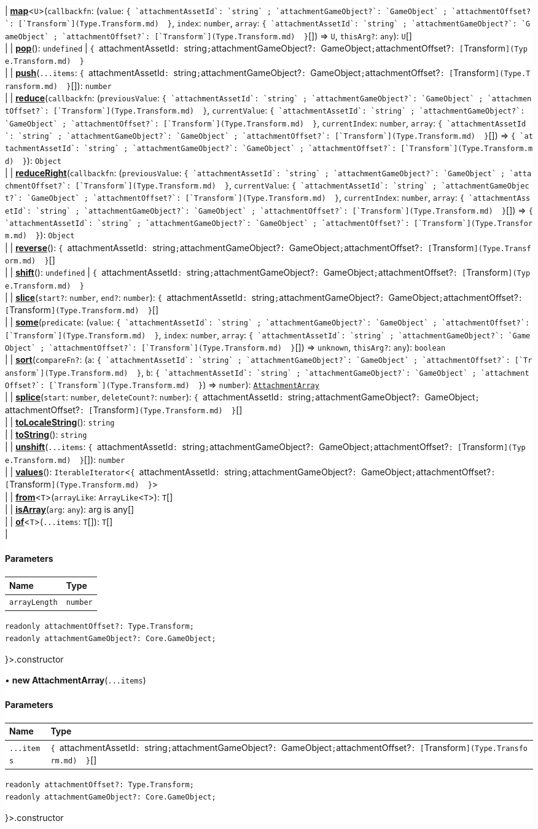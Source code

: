 | **[map](Gameplay.AttachmentArray.md#map)**<`U`\>(`callbackfn`: (`value`: ``{ `attachmentAssetId`: `string` ; `attachmentGameObject?`: `GameObject` ; `attachmentOffset?`: [`Transform`](Type.Transform.md)  }``, `index`: `number`, `array`: ``{ `attachmentAssetId`: `string` ; `attachmentGameObject?`: `GameObject` ; `attachmentOffset?`: [`Transform`](Type.Transform.md)  }``[]) => `U`, `thisArg?`: `any`): `U`[] <br> |
| **[pop](Gameplay.AttachmentArray.md#pop)**(): `undefined` \| `{ `attachmentAssetId`: `string` ; `attachmentGameObject?`: `GameObject` ; `attachmentOffset?`: [`Transform`](Type.Transform.md)  }` <br> |
| **[push](Gameplay.AttachmentArray.md#push)**(`...items`: `{ `attachmentAssetId`: `string` ; `attachmentGameObject?`: `GameObject` ; `attachmentOffset?`: [`Transform`](Type.Transform.md)  }`[]): `number` <br> |
| **[reduce](Gameplay.AttachmentArray.md#reduce)**(`callbackfn`: (`previousValue`: ````{ `attachmentAssetId`: `string` ; `attachmentGameObject?`: `GameObject` ; `attachmentOffset?`: [`Transform`](Type.Transform.md)  }````, `currentValue`: ````{ `attachmentAssetId`: `string` ; `attachmentGameObject?`: `GameObject` ; `attachmentOffset?`: [`Transform`](Type.Transform.md)  }````, `currentIndex`: `number`, `array`: ````{ `attachmentAssetId`: `string` ; `attachmentGameObject?`: `GameObject` ; `attachmentOffset?`: [`Transform`](Type.Transform.md)  }````[]) => ````{ `attachmentAssetId`: `string` ; `attachmentGameObject?`: `GameObject` ; `attachmentOffset?`: [`Transform`](Type.Transform.md)  }````): `Object` <br> |
| **[reduceRight](Gameplay.AttachmentArray.md#reduceright)**(`callbackfn`: (`previousValue`: ````{ `attachmentAssetId`: `string` ; `attachmentGameObject?`: `GameObject` ; `attachmentOffset?`: [`Transform`](Type.Transform.md)  }````, `currentValue`: ````{ `attachmentAssetId`: `string` ; `attachmentGameObject?`: `GameObject` ; `attachmentOffset?`: [`Transform`](Type.Transform.md)  }````, `currentIndex`: `number`, `array`: ````{ `attachmentAssetId`: `string` ; `attachmentGameObject?`: `GameObject` ; `attachmentOffset?`: [`Transform`](Type.Transform.md)  }````[]) => ````{ `attachmentAssetId`: `string` ; `attachmentGameObject?`: `GameObject` ; `attachmentOffset?`: [`Transform`](Type.Transform.md)  }````): `Object` <br> |
| **[reverse](Gameplay.AttachmentArray.md#reverse)**(): `{ `attachmentAssetId`: `string` ; `attachmentGameObject?`: `GameObject` ; `attachmentOffset?`: [`Transform`](Type.Transform.md)  }`[] <br> |
| **[shift](Gameplay.AttachmentArray.md#shift)**(): `undefined` \| `{ `attachmentAssetId`: `string` ; `attachmentGameObject?`: `GameObject` ; `attachmentOffset?`: [`Transform`](Type.Transform.md)  }` <br> |
| **[slice](Gameplay.AttachmentArray.md#slice)**(`start?`: `number`, `end?`: `number`): `{ `attachmentAssetId`: `string` ; `attachmentGameObject?`: `GameObject` ; `attachmentOffset?`: [`Transform`](Type.Transform.md)  }`[] <br> |
| **[some](Gameplay.AttachmentArray.md#some)**(`predicate`: (`value`: ``{ `attachmentAssetId`: `string` ; `attachmentGameObject?`: `GameObject` ; `attachmentOffset?`: [`Transform`](Type.Transform.md)  }``, `index`: `number`, `array`: ``{ `attachmentAssetId`: `string` ; `attachmentGameObject?`: `GameObject` ; `attachmentOffset?`: [`Transform`](Type.Transform.md)  }``[]) => `unknown`, `thisArg?`: `any`): `boolean` <br> |
| **[sort](Gameplay.AttachmentArray.md#sort)**(`compareFn?`: (`a`: ``{ `attachmentAssetId`: `string` ; `attachmentGameObject?`: `GameObject` ; `attachmentOffset?`: [`Transform`](Type.Transform.md)  }``, `b`: ``{ `attachmentAssetId`: `string` ; `attachmentGameObject?`: `GameObject` ; `attachmentOffset?`: [`Transform`](Type.Transform.md)  }``) => `number`): [`AttachmentArray`](Gameplay.AttachmentArray.md) <br> |
| **[splice](Gameplay.AttachmentArray.md#splice)**(`start`: `number`, `deleteCount?`: `number`): `{ `attachmentAssetId`: `string` ; `attachmentGameObject?`: `GameObject` ; `attachmentOffset?`: [`Transform`](Type.Transform.md)  }`[] <br> |
| **[toLocaleString](Gameplay.AttachmentArray.md#tolocalestring)**(): `string` <br> |
| **[toString](Gameplay.AttachmentArray.md#tostring)**(): `string` <br> |
| **[unshift](Gameplay.AttachmentArray.md#unshift)**(`...items`: `{ `attachmentAssetId`: `string` ; `attachmentGameObject?`: `GameObject` ; `attachmentOffset?`: [`Transform`](Type.Transform.md)  }`[]): `number` <br> |
| **[values](Gameplay.AttachmentArray.md#values)**(): `IterableIterator`<`{ `attachmentAssetId`: `string` ; `attachmentGameObject?`: `GameObject` ; `attachmentOffset?`: [`Transform`](Type.Transform.md)  }`\> <br> |
| **[from](Gameplay.AttachmentArray.md#from)**<`T`\>(`arrayLike`: `ArrayLike`<`T`\>): `T`[] <br> |
| **[isArray](Gameplay.AttachmentArray.md#isarray)**(`arg`: `any`): arg is any[] <br> |
| **[of](Gameplay.AttachmentArray.md#of)**<`T`\>(`...items`: `T`[]): `T`[] <br> |

#### Parameters

| Name | Type |
| :------ | :------ |
| `arrayLength` | `number` |

    readonly attachmentOffset?: Type.Transform;
    readonly attachmentGameObject?: Core.GameObject;
  }\>.constructor

• **new AttachmentArray**(`...items`)

#### Parameters

| Name | Type |
| :------ | :------ |
| `...items` | `{ `attachmentAssetId`: `string` ; `attachmentGameObject?`: `GameObject` ; `attachmentOffset?`: [`Transform`](Type.Transform.md)  }`[] |

    readonly attachmentOffset?: Type.Transform;
    readonly attachmentGameObject?: Core.GameObject;
  }\>.constructor
